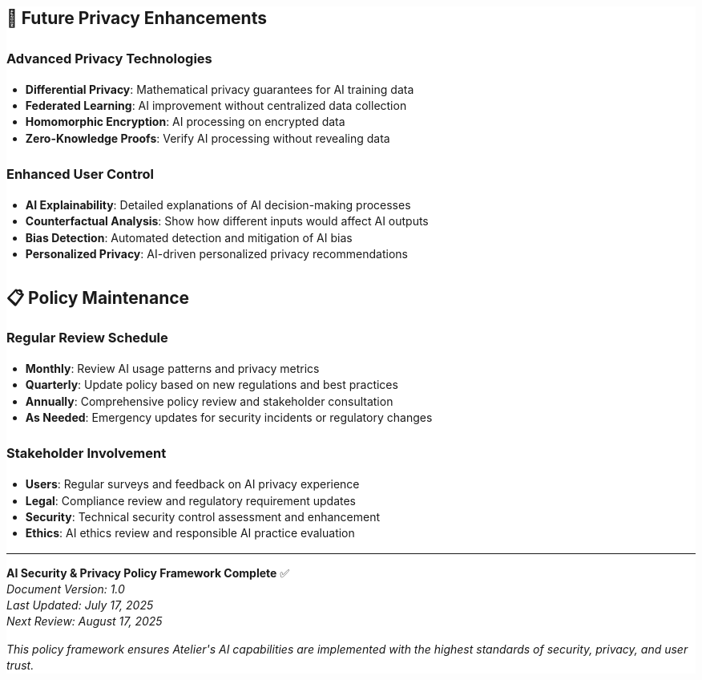 ## 🔮 Future Privacy Enhancements

### **Advanced Privacy Technologies**
- **Differential Privacy**: Mathematical privacy guarantees for AI training data
- **Federated Learning**: AI improvement without centralized data collection
- **Homomorphic Encryption**: AI processing on encrypted data
- **Zero-Knowledge Proofs**: Verify AI processing without revealing data

### **Enhanced User Control**
- **AI Explainability**: Detailed explanations of AI decision-making processes
- **Counterfactual Analysis**: Show how different inputs would affect AI outputs
- **Bias Detection**: Automated detection and mitigation of AI bias
- **Personalized Privacy**: AI-driven personalized privacy recommendations

## 📋 Policy Maintenance

### **Regular Review Schedule**
- **Monthly**: Review AI usage patterns and privacy metrics
- **Quarterly**: Update policy based on new regulations and best practices
- **Annually**: Comprehensive policy review and stakeholder consultation
- **As Needed**: Emergency updates for security incidents or regulatory changes

### **Stakeholder Involvement**
- **Users**: Regular surveys and feedback on AI privacy experience
- **Legal**: Compliance review and regulatory requirement updates
- **Security**: Technical security control assessment and enhancement
- **Ethics**: AI ethics review and responsible AI practice evaluation

---

**AI Security & Privacy Policy Framework Complete** ✅  
*Document Version: 1.0*  
*Last Updated: July 17, 2025*  
*Next Review: August 17, 2025*

*This policy framework ensures Atelier's AI capabilities are implemented with the highest standards of security, privacy, and user trust.*